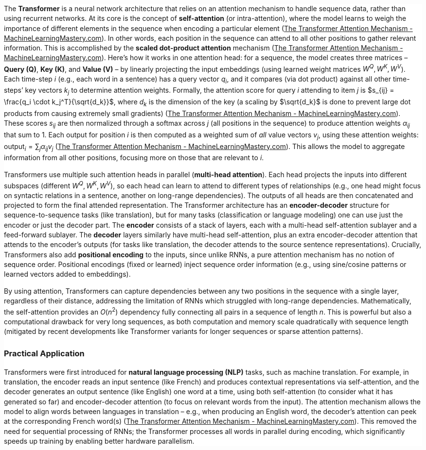 The **Transformer** is a neural network architecture that relies on an attention mechanism to handle sequence data, rather than using recurrent networks. At its core is the concept of **self-attention** (or intra-attention), where the model learns to weigh the importance of different elements in the sequence when encoding a particular element ([The Transformer Attention Mechanism - MachineLearningMastery.com](https://machinelearningmastery.com/the-transformer-attention-mechanism/#:~:text=In%20their%20paper%2C%20%E2%80%9CAttention%20Is,words%20in%20the%20same%20sequence)). In other words, each position in the sequence can attend to all other positions to gather relevant information. This is accomplished by the **scaled dot-product attention** mechanism ([The Transformer Attention Mechanism - MachineLearningMastery.com](https://machinelearningmastery.com/the-transformer-attention-mechanism/#:~:text=As%20the%20name%20suggests%2C%20the,v)). Here’s how it works in one attention head: for a sequence, the model creates three matrices – **Query (Q)**, **Key (K)**, and **Value (V)** – by linearly projecting the input embeddings (using learned weight matrices $W^Q, W^K, W^V$). Each time-step $i$ (e.g., each word in a sentence) has a query vector $q_i$, and it compares (via dot product) against all other time-steps’ key vectors $k_j$ to determine attention weights. Formally, the attention score for query $i$ attending to item $j$ is $s_{ij} = \frac{q_i \cdot k_j^T}{\sqrt{d_k}}$, where $d_k$ is the dimension of the key (a scaling by $\sqrt{d_k}$ is done to prevent large dot products from causing extremely small gradients) ([The Transformer Attention Mechanism - MachineLearningMastery.com](https://machinelearningmastery.com/the-transformer-attention-mechanism/#:~:text=As%20the%20name%20suggests%2C%20the,v)). These scores $s_{ij}$ are then normalized through a softmax across $j$ (all positions in the sequence) to produce attention weights $\alpha_{ij}$ that sum to 1. Each output for position $i$ is then computed as a weighted sum of *all* value vectors $v_j$, using these attention weights: $\text{output}_i = \sum_j \alpha_{ij} v_j$ ([The Transformer Attention Mechanism - MachineLearningMastery.com](https://machinelearningmastery.com/the-transformer-attention-mechanism/#:~:text=As%20the%20name%20suggests%2C%20the,v)). This allows the model to aggregate information from all other positions, focusing more on those that are relevant to $i$. 

Transformers use multiple such attention heads in parallel (**multi-head attention**). Each head projects the inputs into different subspaces (different $W^Q,W^K,W^V$), so each head can learn to attend to different types of relationships (e.g., one head might focus on syntactic relations in a sentence, another on long-range dependencies). The outputs of all heads are then concatenated and projected to form the final attended representation. The Transformer architecture has an **encoder-decoder** structure for sequence-to-sequence tasks (like translation), but for many tasks (classification or language modeling) one can use just the encoder or just the decoder part. The **encoder** consists of a stack of layers, each with a multi-head self-attention sublayer and a feed-forward sublayer. The **decoder** layers similarly have multi-head self-attention, plus an extra encoder-decoder attention that attends to the encoder’s outputs (for tasks like translation, the decoder attends to the source sentence representations). Crucially, Transformers also add **positional encoding** to the inputs, since unlike RNNs, a pure attention mechanism has no notion of sequence order. Positional encodings (fixed or learned) inject sequence order information (e.g., using sine/cosine patterns or learned vectors added to embeddings).

By using attention, Transformers can capture dependencies between any two positions in the sequence with a single layer, regardless of their distance, addressing the limitation of RNNs which struggled with long-range dependencies. Mathematically, the self-attention provides an $O(n^2)$ dependency fully connecting all pairs in a sequence of length $n$. This is powerful but also a computational drawback for very long sequences, as both computation and memory scale quadratically with sequence length (mitigated by recent developments like Transformer variants for longer sequences or sparse attention patterns). 

### Practical Application 
Transformers were first introduced for **natural language processing (NLP)** tasks, such as machine translation. For example, in translation, the encoder reads an input sentence (like French) and produces contextual representations via self-attention, and the decoder generates an output sentence (like English) one word at a time, using both self-attention (to consider what it has generated so far) and encoder-decoder attention (to focus on relevant words from the input). The attention mechanism allows the model to align words between languages in translation – e.g., when producing an English word, the decoder’s attention can peek at the corresponding French word(s) ([The Transformer Attention Mechanism - MachineLearningMastery.com](https://machinelearningmastery.com/the-transformer-attention-mechanism/#:~:text=In%20essence%2C%20the%20attention%20function,value%20pairs%20to%20an%20output)). This removed the need for sequential processing of RNNs; the Transformer processes all words in parallel during encoding, which significantly speeds up training by enabling better hardware parallelism.

